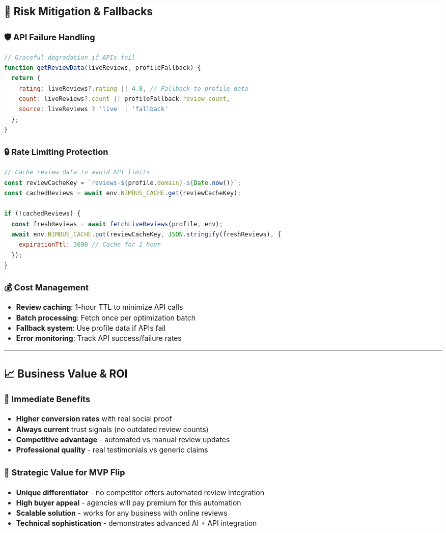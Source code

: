 
## 🚀 **Risk Mitigation & Fallbacks**

### **🛡️ API Failure Handling**
```javascript
// Graceful degradation if APIs fail
function getReviewData(liveReviews, profileFallback) {
  return {
    rating: liveReviews?.rating || 4.8, // Fallback to profile data
    count: liveReviews?.count || profileFallback.review_count,
    source: liveReviews ? 'live' : 'fallback'
  };
}
```

### **🔒 Rate Limiting Protection**
```javascript
// Cache review data to avoid API limits
const reviewCacheKey = `reviews-${profile.domain}-${Date.now()}`;
const cachedReviews = await env.NIMBUS_CACHE.get(reviewCacheKey);

if (!cachedReviews) {
  const freshReviews = await fetchLiveReviews(profile, env);
  await env.NIMBUS_CACHE.put(reviewCacheKey, JSON.stringify(freshReviews), {
    expirationTtl: 3600 // Cache for 1 hour
  });
}
```

### **💰 Cost Management**
- **Review caching**: 1-hour TTL to minimize API calls
- **Batch processing**: Fetch once per optimization batch
- **Fallback system**: Use profile data if APIs fail
- **Error monitoring**: Track API success/failure rates

---

## 📈 **Business Value & ROI**

### **🎯 Immediate Benefits**
- **Higher conversion rates** with real social proof
- **Always current** trust signals (no outdated review counts)
- **Competitive advantage** - automated vs manual review updates
- **Professional quality** - real testimonials vs generic claims

### **💎 Strategic Value for MVP Flip**
- **Unique differentiator** - no competitor offers automated review integration
- **High buyer appeal** - agencies will pay premium for this automation
- **Scalable solution** - works for any business with online reviews
- **Technical sophistication** - demonstrates advanced AI + API integration
